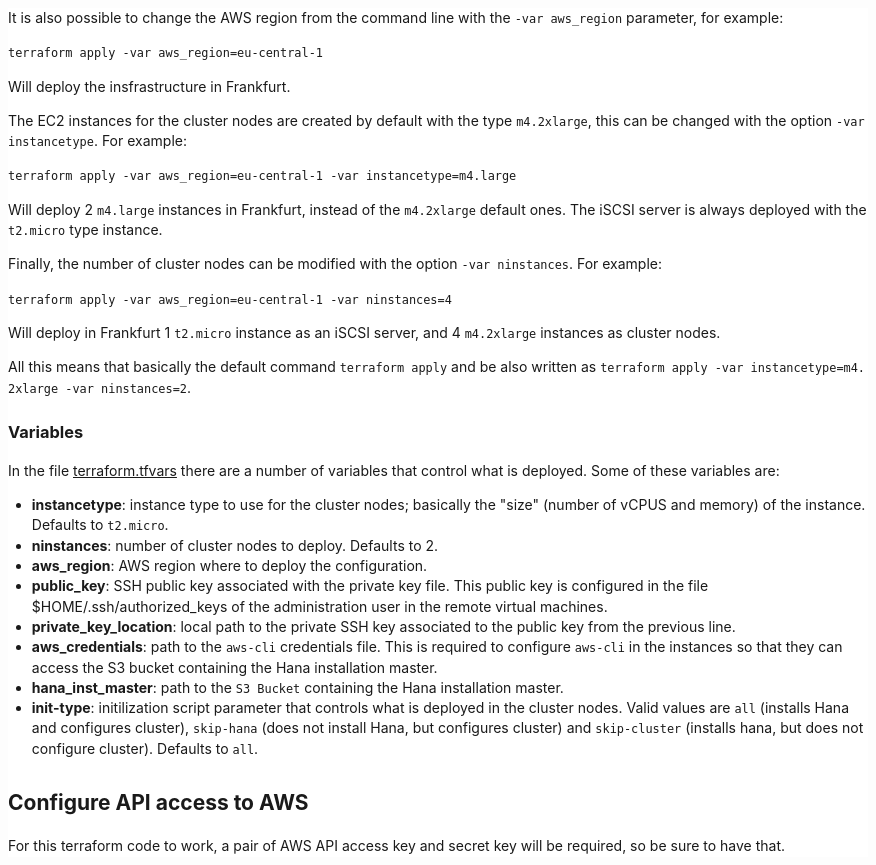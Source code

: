 It is also possible to change the AWS region from the command line with the `-var aws_region` parameter, for example:

```
terraform apply -var aws_region=eu-central-1
```

Will deploy the insfrastructure in Frankfurt.

The EC2 instances for the cluster nodes are created by default with the type `m4.2xlarge`, this can be changed with the option `-var instancetype`. For example:

```
terraform apply -var aws_region=eu-central-1 -var instancetype=m4.large
```

Will deploy 2 `m4.large` instances in Frankfurt, instead of the `m4.2xlarge` default ones. The iSCSI server is always deployed with the `t2.micro` type instance.

Finally, the number of cluster nodes can be modified with the option `-var ninstances`. For example:

```
terraform apply -var aws_region=eu-central-1 -var ninstances=4
```

Will deploy in Frankfurt 1 `t2.micro` instance as an iSCSI server, and 4 `m4.2xlarge` instances as cluster nodes.

All this means that basically the default command `terraform apply` and be also written as `terraform apply -var instancetype=m4.2xlarge -var ninstances=2`.

### Variables

In the file [terraform.tfvars](terraform.tfvars) there are a number of variables that control what is deployed. Some of these variables are:

* **instancetype**: instance type to use for the cluster nodes; basically the "size" (number of vCPUS and memory) of the instance. Defaults to `t2.micro`.
* **ninstances**: number of cluster nodes to deploy. Defaults to 2.
* **aws_region**: AWS region where to deploy the configuration.
* **public_key**: SSH public key associated with the private key file. This public key is configured in the file $HOME/.ssh/authorized_keys of the administration user in the remote virtual machines.
* **private_key_location**: local path to the private SSH key associated to the public key from the previous line.
* **aws_credentials**: path to the `aws-cli` credentials file. This is required to configure `aws-cli` in the instances so that they can access the S3 bucket containing the Hana installation master.
* **hana_inst_master**: path to the `S3 Bucket` containing the Hana installation master.
* **init-type**: initilization script parameter that controls what is deployed in the cluster nodes. Valid values are `all` (installs Hana and configures cluster), `skip-hana` (does not install Hana, but configures cluster) and `skip-cluster` (installs hana, but does not configure cluster). Defaults to `all`.

## Configure API access to AWS

For this terraform code to work, a pair of AWS API access key and secret key will be required, so be sure to have that.
